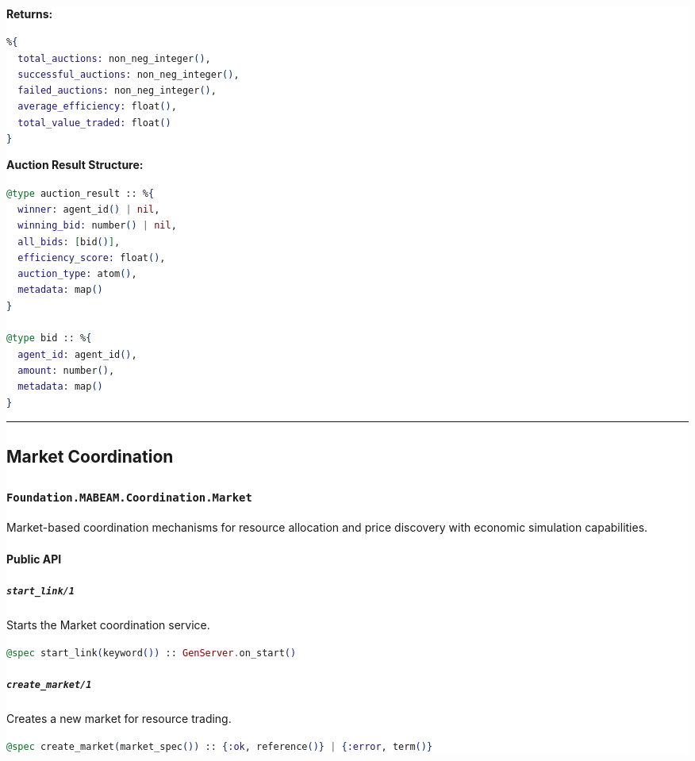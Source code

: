 **Returns:**
```elixir
%{
  total_auctions: non_neg_integer(),
  successful_auctions: non_neg_integer(),
  failed_auctions: non_neg_integer(),
  average_efficiency: float(),
  total_value_traded: float()
}
```

**Auction Result Structure:**
```elixir
@type auction_result :: %{
  winner: agent_id() | nil,
  winning_bid: number() | nil,
  all_bids: [bid()],
  efficiency_score: float(),
  auction_type: atom(),
  metadata: map()
}

@type bid :: %{
  agent_id: agent_id(),
  amount: number(),
  metadata: map()
}
```

---

## Market Coordination

### `Foundation.MABEAM.Coordination.Market`

Market-based coordination mechanisms for resource allocation and price discovery with economic simulation capabilities.

#### Public API

##### `start_link/1`

Starts the Market coordination service.

```elixir
@spec start_link(keyword()) :: GenServer.on_start()
```

##### `create_market/1`

Creates a new market for resource trading.

```elixir
@spec create_market(market_spec()) :: {:ok, reference()} | {:error, term()}
```
